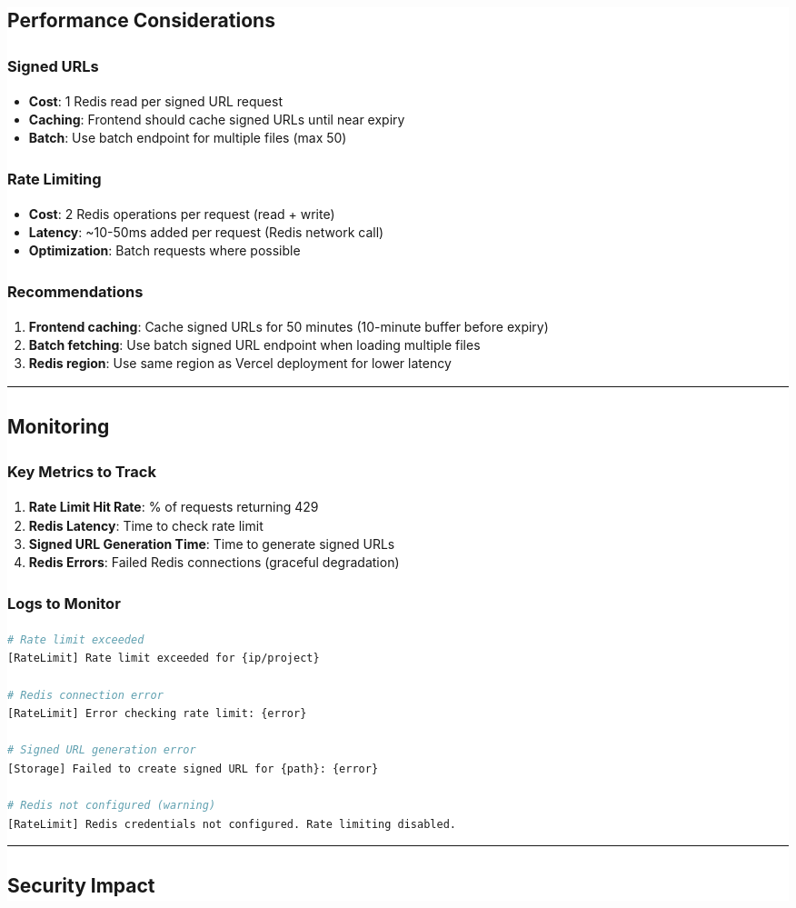 ## Performance Considerations

### Signed URLs

- **Cost**: 1 Redis read per signed URL request
- **Caching**: Frontend should cache signed URLs until near expiry
- **Batch**: Use batch endpoint for multiple files (max 50)

### Rate Limiting

- **Cost**: 2 Redis operations per request (read + write)
- **Latency**: ~10-50ms added per request (Redis network call)
- **Optimization**: Batch requests where possible

### Recommendations

1. **Frontend caching**: Cache signed URLs for 50 minutes (10-minute buffer before expiry)
2. **Batch fetching**: Use batch signed URL endpoint when loading multiple files
3. **Redis region**: Use same region as Vercel deployment for lower latency

---

## Monitoring

### Key Metrics to Track

1. **Rate Limit Hit Rate**: % of requests returning 429
2. **Redis Latency**: Time to check rate limit
3. **Signed URL Generation Time**: Time to generate signed URLs
4. **Redis Errors**: Failed Redis connections (graceful degradation)

### Logs to Monitor

```bash
# Rate limit exceeded
[RateLimit] Rate limit exceeded for {ip/project}

# Redis connection error
[RateLimit] Error checking rate limit: {error}

# Signed URL generation error
[Storage] Failed to create signed URL for {path}: {error}

# Redis not configured (warning)
[RateLimit] Redis credentials not configured. Rate limiting disabled.
```

---

## Security Impact
